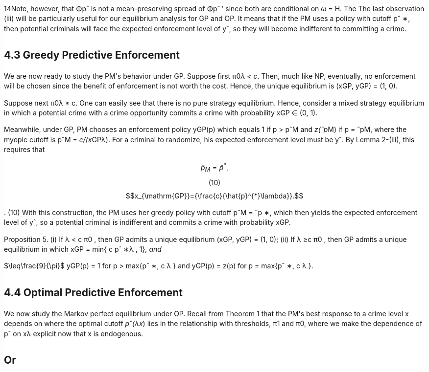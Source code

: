 14Note, however, that Φpˆ is not a mean-preserving spread of Φpˆ
′ since both are conditional on ω = H. The The last observation (iii) will be particularly useful for our equilibrium analysis for GP
and OP. It means that if the PM uses a policy with cutoff pˆ
∗, then potential criminals will face the expected enforcement level of yˆ, so they will become indifferent to committing a crime.

## 4.3 Greedy Predictive Enforcement

We are now ready to study the PM's behavior under GP. Suppose first π0*λ < c*. Then, much like NP, eventually, no enforcement will be chosen since the benefit of enforcement is not worth the cost. Hence, the unique equilibrium is (xGP, yGP) = (1, 0).

Suppose next π0λ ≥ c. One can easily see that there is no pure strategy equilibrium. Hence, consider a mixed strategy equilibrium in which a potential crime with a crime opportunity commits a crime with probability xGP ∈ (0, 1).

Meanwhile, under GP, PM chooses an enforcement policy yGP(p) which equals 1 if p > pˆM
and *z(ˆp*M) if p = ˆpM, where the myopic cutoff is pˆM = *c/(x*GPλ). For a criminal to randomize, his expected enforcement level must be yˆ. By Lemma 2-(iii), this requires that

$${\hat{p}}_{M}={\hat{p}}^{*},$$
$$(10)$$
$$x_{\mathrm{GP}}={\frac{c}{\hat{p}^{*}\lambda}}.$$

. (10)
With this construction, the PM uses her greedy policy with cutoff pˆM = ˆp
∗, which then yields the expected enforcement level of yˆ, so a potential criminal is indifferent and commits a crime with probability xGP.

Proposition 5. (i) If λ < c π0
, then GP admits a unique equilibrium (xGP, yGP) = (1, 0);
(ii) If λ ≥c π0
, then GP admits a unique equilibrium in which xGP = min{
c pˆ
∗λ
, 1}*, and*

$\leq\frac{9}{\pi}$
yGP(p) = 1 for p > max{pˆ
∗,
c λ
} and yGP(p) = z(p) for p = max{pˆ
∗,
c λ
}.

## 4.4 Optimal Predictive Enforcement

We now study the Markov perfect equilibrium under OP. Recall from Theorem 1 that the PM's best response to a crime level x depends on where the optimal cutoff *pˆ(λx*) lies in the relationship with thresholds, π1 and π0, where we make the dependence of pˆ on xλ explicit now that x is endogenous.

## Or
